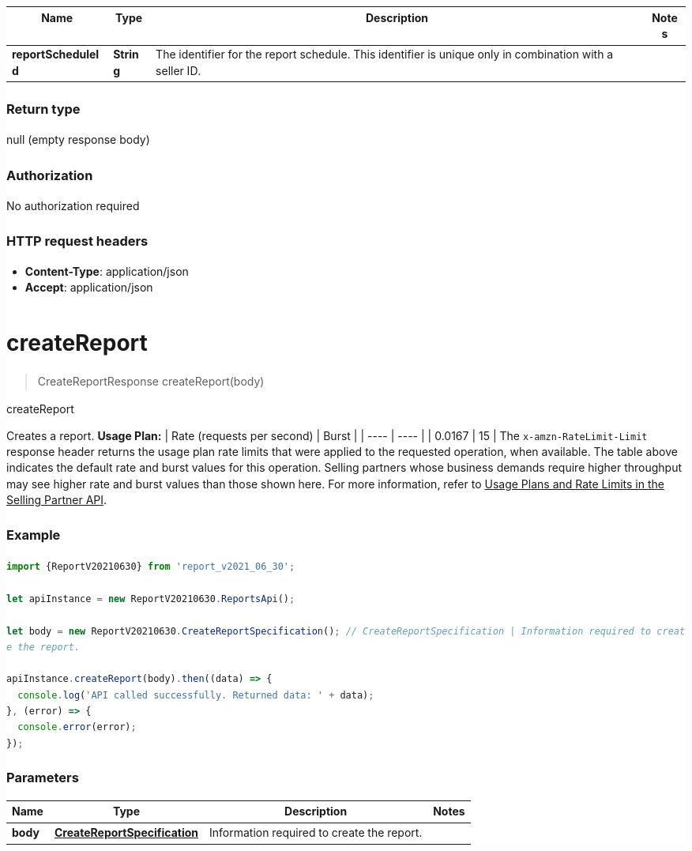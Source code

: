 Name | Type | Description  | Notes
------------- | ------------- | ------------- | -------------
 **reportScheduleId** | **String**| The identifier for the report schedule. This identifier is unique only in combination with a seller ID. | 

### Return type

null (empty response body)

### Authorization

No authorization required

### HTTP request headers

 - **Content-Type**: application/json
 - **Accept**: application/json

<a name="createReport"></a>
# **createReport**
> CreateReportResponse createReport(body)

createReport

Creates a report.  **Usage Plan:**  | Rate (requests per second) | Burst | | ---- | ---- | | 0.0167 | 15 |  The `x-amzn-RateLimit-Limit` response header returns the usage plan rate limits that were applied to the requested operation, when available. The table above indicates the default rate and burst values for this operation. Selling partners whose business demands require higher throughput may see higher rate and burst values than those shown here. For more information, refer to [Usage Plans and Rate Limits in the Selling Partner API](https://developer-docs.amazon.com/sp-api/docs/usage-plans-and-rate-limits-in-the-sp-api).

### Example
```javascript
import {ReportV20210630} from 'report_v2021_06_30';

let apiInstance = new ReportV20210630.ReportsApi();

let body = new ReportV20210630.CreateReportSpecification(); // CreateReportSpecification | Information required to create the report.

apiInstance.createReport(body).then((data) => {
  console.log('API called successfully. Returned data: ' + data);
}, (error) => {
  console.error(error);
});

```

### Parameters

Name | Type | Description  | Notes
------------- | ------------- | ------------- | -------------
 **body** | [**CreateReportSpecification**](CreateReportSpecification.md)| Information required to create the report. | 
